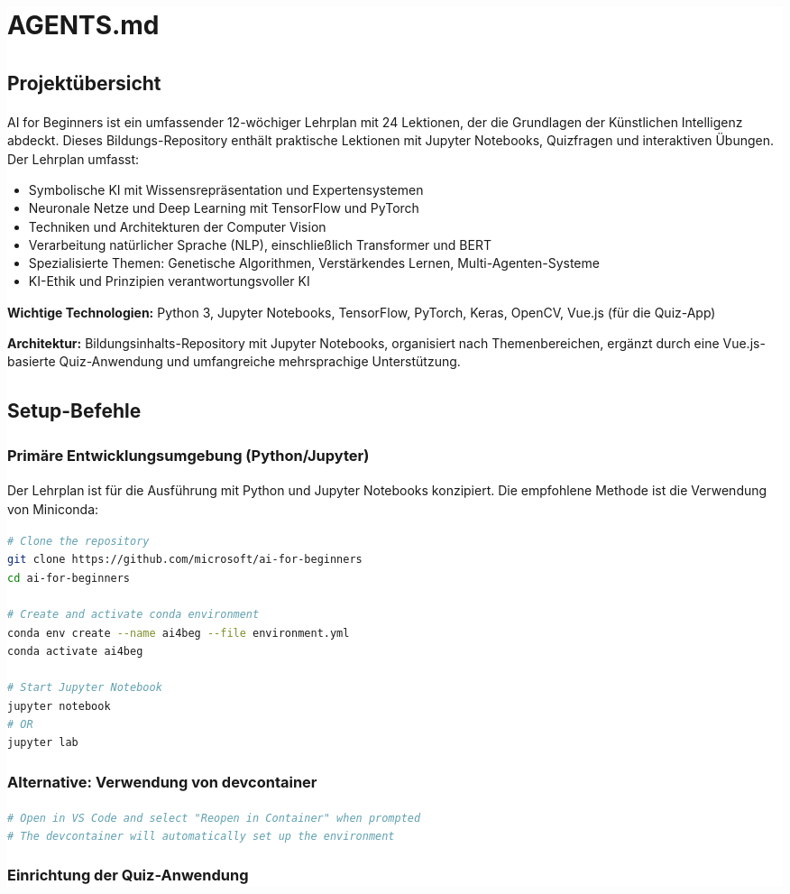 
# AGENTS.md

## Projektübersicht

AI for Beginners ist ein umfassender 12-wöchiger Lehrplan mit 24 Lektionen, der die Grundlagen der Künstlichen Intelligenz abdeckt. Dieses Bildungs-Repository enthält praktische Lektionen mit Jupyter Notebooks, Quizfragen und interaktiven Übungen. Der Lehrplan umfasst:

- Symbolische KI mit Wissensrepräsentation und Expertensystemen
- Neuronale Netze und Deep Learning mit TensorFlow und PyTorch
- Techniken und Architekturen der Computer Vision
- Verarbeitung natürlicher Sprache (NLP), einschließlich Transformer und BERT
- Spezialisierte Themen: Genetische Algorithmen, Verstärkendes Lernen, Multi-Agenten-Systeme
- KI-Ethik und Prinzipien verantwortungsvoller KI

**Wichtige Technologien:** Python 3, Jupyter Notebooks, TensorFlow, PyTorch, Keras, OpenCV, Vue.js (für die Quiz-App)

**Architektur:** Bildungsinhalts-Repository mit Jupyter Notebooks, organisiert nach Themenbereichen, ergänzt durch eine Vue.js-basierte Quiz-Anwendung und umfangreiche mehrsprachige Unterstützung.

## Setup-Befehle

### Primäre Entwicklungsumgebung (Python/Jupyter)

Der Lehrplan ist für die Ausführung mit Python und Jupyter Notebooks konzipiert. Die empfohlene Methode ist die Verwendung von Miniconda:

```bash
# Clone the repository
git clone https://github.com/microsoft/ai-for-beginners
cd ai-for-beginners

# Create and activate conda environment
conda env create --name ai4beg --file environment.yml
conda activate ai4beg

# Start Jupyter Notebook
jupyter notebook
# OR
jupyter lab
```

### Alternative: Verwendung von devcontainer

```bash
# Open in VS Code and select "Reopen in Container" when prompted
# The devcontainer will automatically set up the environment
```

### Einrichtung der Quiz-Anwendung
